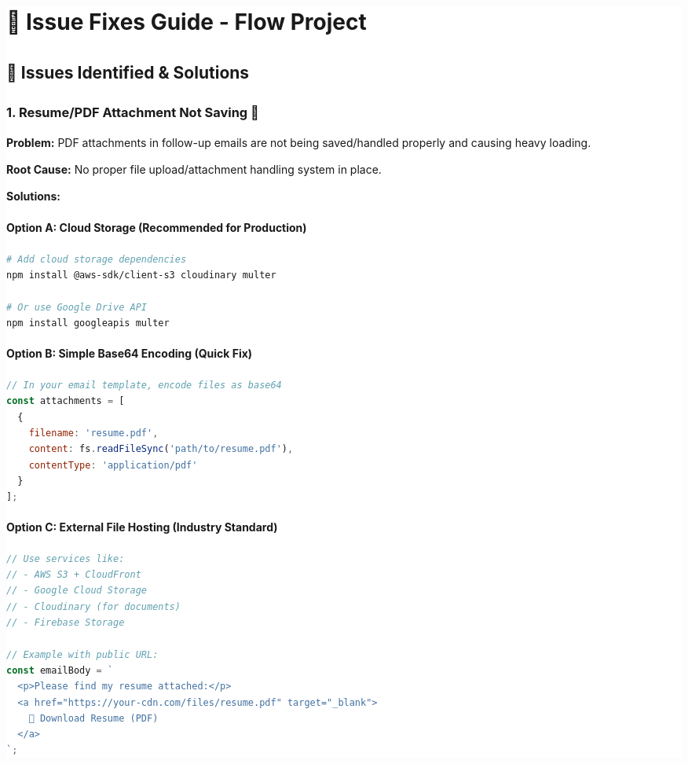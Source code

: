 # 🔧 Issue Fixes Guide - Flow Project

## 🚨 Issues Identified & Solutions

### 1. **Resume/PDF Attachment Not Saving** 📎

**Problem:** PDF attachments in follow-up emails are not being saved/handled properly and causing heavy loading.

**Root Cause:** No proper file upload/attachment handling system in place.

**Solutions:**

#### **Option A: Cloud Storage (Recommended for Production)**
```bash
# Add cloud storage dependencies
npm install @aws-sdk/client-s3 cloudinary multer

# Or use Google Drive API
npm install googleapis multer
```

#### **Option B: Simple Base64 Encoding (Quick Fix)**
```javascript
// In your email template, encode files as base64
const attachments = [
  {
    filename: 'resume.pdf',
    content: fs.readFileSync('path/to/resume.pdf'),
    contentType: 'application/pdf'
  }
];
```

#### **Option C: External File Hosting (Industry Standard)**
```javascript
// Use services like:
// - AWS S3 + CloudFront
// - Google Cloud Storage  
// - Cloudinary (for documents)
// - Firebase Storage

// Example with public URL:
const emailBody = `
  <p>Please find my resume attached:</p>
  <a href="https://your-cdn.com/files/resume.pdf" target="_blank">
    📄 Download Resume (PDF)
  </a>
`;
```
